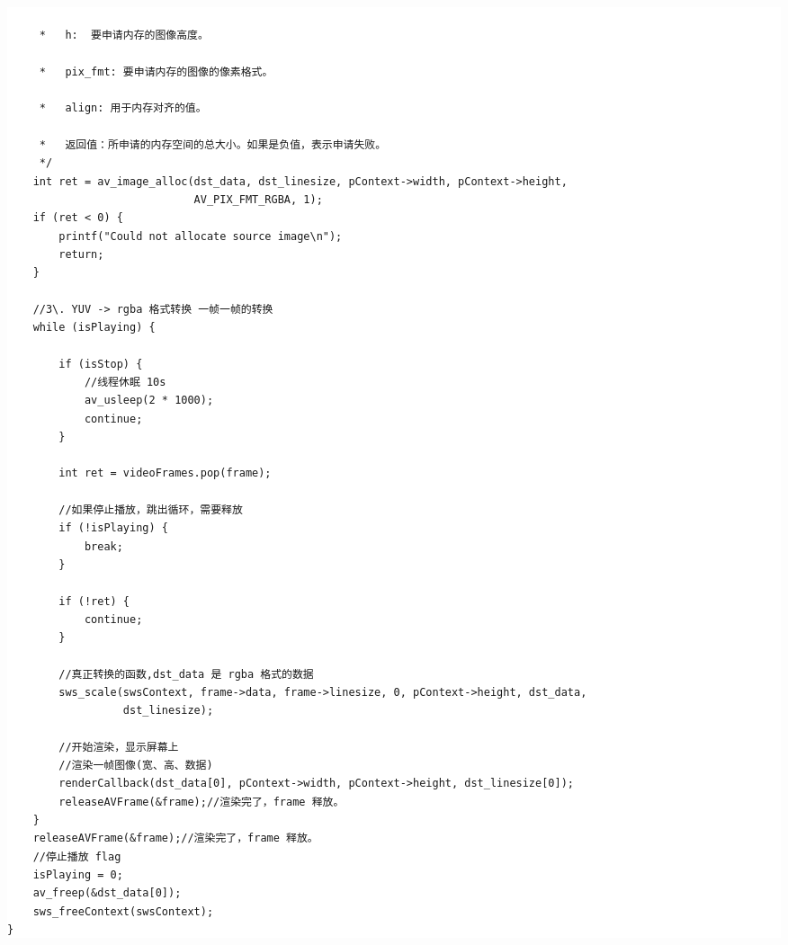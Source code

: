 ```

     *   h:  要申请内存的图像高度。

     *   pix_fmt: 要申请内存的图像的像素格式。

     *   align: 用于内存对齐的值。

     *   返回值：所申请的内存空间的总大小。如果是负值，表示申请失败。
     */
    int ret = av_image_alloc(dst_data, dst_linesize, pContext->width, pContext->height,
                             AV_PIX_FMT_RGBA, 1);
    if (ret < 0) {
        printf("Could not allocate source image\n");
        return;
    }

    //3\. YUV -> rgba 格式转换 一帧一帧的转换
    while (isPlaying) {

        if (isStop) {
            //线程休眠 10s
            av_usleep(2 * 1000);
            continue;
        }

        int ret = videoFrames.pop(frame);

        //如果停止播放，跳出循环，需要释放
        if (!isPlaying) {
            break;
        }

        if (!ret) {
            continue;
        }

        //真正转换的函数,dst_data 是 rgba 格式的数据
        sws_scale(swsContext, frame->data, frame->linesize, 0, pContext->height, dst_data,
                  dst_linesize);

        //开始渲染，显示屏幕上
        //渲染一帧图像(宽、高、数据)
        renderCallback(dst_data[0], pContext->width, pContext->height, dst_linesize[0]);
        releaseAVFrame(&frame);//渲染完了，frame 释放。
    }
    releaseAVFrame(&frame);//渲染完了，frame 释放。
    //停止播放 flag
    isPlaying = 0;
    av_freep(&dst_data[0]);
    sws_freeContext(swsContext);
}
```
